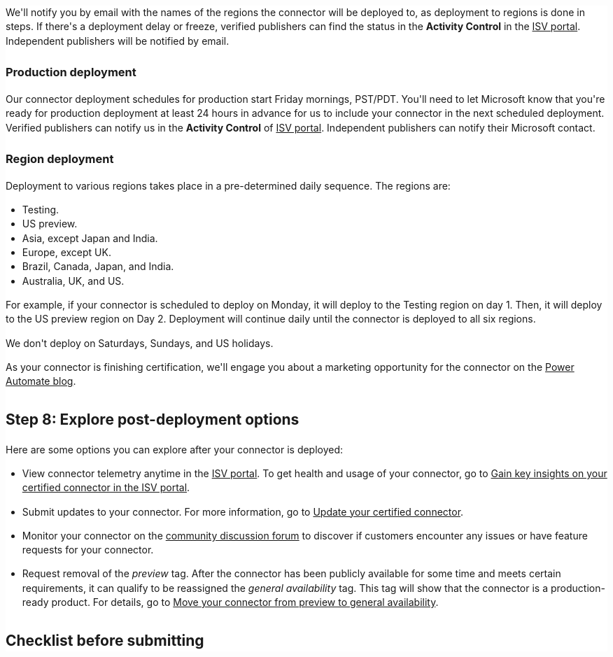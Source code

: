 We'll notify you by email with the names of the regions the connector will be deployed to, as deployment to regions is done in steps. If there's a deployment delay or freeze, verified publishers can find the status in the **Activity Control** in the [ISV portal](https://isvstudio.powerapps.com/home). Independent publishers will be notified by email.

### Production deployment

Our connector deployment schedules for production start Friday mornings, PST/PDT. You'll need to let Microsoft know that you're ready for production deployment at least 24 hours in advance for us to include your connector in the next scheduled deployment. Verified publishers can notify us in the **Activity Control** of [ISV portal](https://isvstudio.powerapps.com/home). Independent publishers can notify their Microsoft contact.

### Region deployment

Deployment to various regions takes place in a pre-determined daily sequence. The regions are:

- Testing.
- US preview.
- Asia, except Japan and India.
- Europe, except UK.
- Brazil, Canada, Japan, and India.
- Australia, UK, and US.

For example, if your connector is scheduled to deploy on Monday, it will deploy to the Testing region on day 1. Then, it will deploy to the US preview region on Day 2. Deployment will continue daily until the connector is deployed to all six regions.

We don't deploy on Saturdays, Sundays, and US holidays.

As your connector is finishing certification, we'll engage you about a marketing opportunity for the connector on the [Power Automate blog](https://flow.microsoft.com/en-us/blog/).

## Step 8: Explore post-deployment options

Here are some options you can explore after your connector is deployed:

- View connector telemetry anytime in the [ISV portal](https://isvstudio.powerapps.com/home). To get health and usage of your connector, go to [Gain key insights on your certified connector in the ISV portal](https://flow.microsoft.com/blog/gain-key-insights-on-your-certified-connector-in-the-isv-portal/).

- Submit updates to your connector. For more information, go to [Update your certified connector](certification-updates.md).

- Monitor your connector on the [community discussion forum](https://powerusers.microsoft.com/t5/General-Power-Automate/bd-p/MPAForum) to discover if customers encounter any issues or have feature requests for your connector.

- Request removal of the *preview* tag. After the connector has been publicly available for some time and meets certain requirements, it can qualify to be reassigned the *general availability* tag. This tag will show that the connector is a production-ready product. For details, go to [Move your connector from preview to general availability](certification-to-ga.md).

## Checklist before submitting

